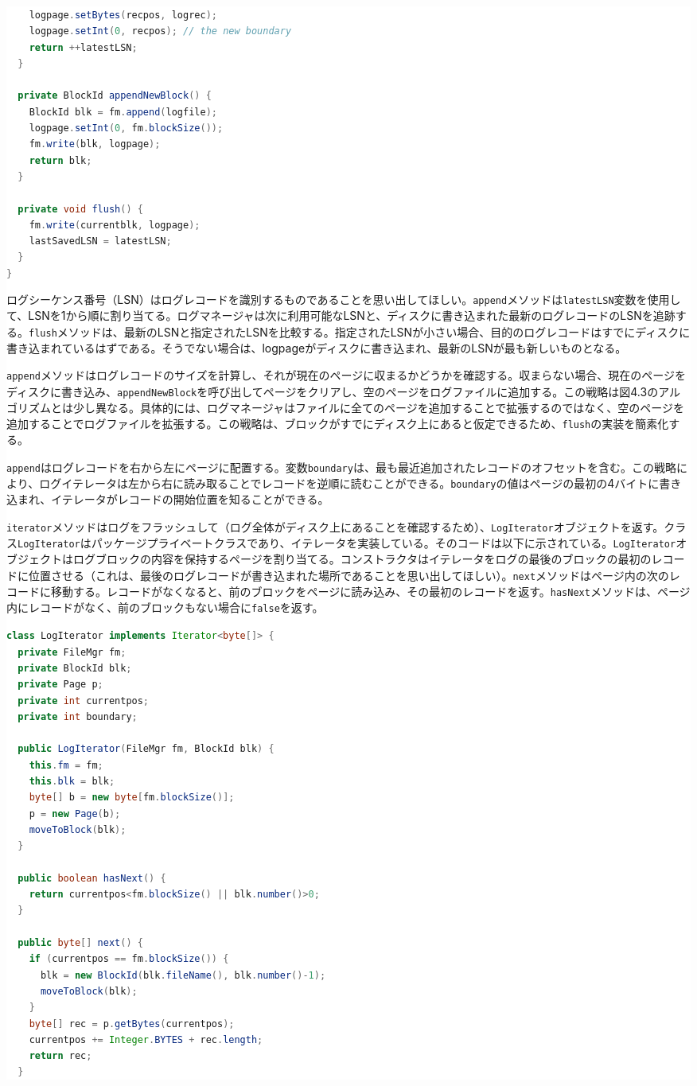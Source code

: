 ```java
    logpage.setBytes(recpos, logrec);
    logpage.setInt(0, recpos); // the new boundary
    return ++latestLSN;
  }
  
  private BlockId appendNewBlock() {
    BlockId blk = fm.append(logfile);
    logpage.setInt(0, fm.blockSize());
    fm.write(blk, logpage);
    return blk;
  }
  
  private void flush() {
    fm.write(currentblk, logpage);
    lastSavedLSN = latestLSN;
  }
}
```

ログシーケンス番号（LSN）はログレコードを識別するものであることを思い出してほしい。`append`メソッドは`latestLSN`変数を使用して、LSNを1から順に割り当てる。ログマネージャは次に利用可能なLSNと、ディスクに書き込まれた最新のログレコードのLSNを追跡する。`flush`メソッドは、最新のLSNと指定されたLSNを比較する。指定されたLSNが小さい場合、目的のログレコードはすでにディスクに書き込まれているはずである。そうでない場合は、logpageがディスクに書き込まれ、最新のLSNが最も新しいものとなる。

`append`メソッドはログレコードのサイズを計算し、それが現在のページに収まるかどうかを確認する。収まらない場合、現在のページをディスクに書き込み、`appendNewBlock`を呼び出してページをクリアし、空のページをログファイルに追加する。この戦略は図4.3のアルゴリズムとは少し異なる。具体的には、ログマネージャはファイルに全てのページを追加することで拡張するのではなく、空のページを追加することでログファイルを拡張する。この戦略は、ブロックがすでにディスク上にあると仮定できるため、`flush`の実装を簡素化する。

`append`はログレコードを右から左にページに配置する。変数`boundary`は、最も最近追加されたレコードのオフセットを含む。この戦略により、ログイテレータは左から右に読み取ることでレコードを逆順に読むことができる。`boundary`の値はページの最初の4バイトに書き込まれ、イテレータがレコードの開始位置を知ることができる。

`iterator`メソッドはログをフラッシュして（ログ全体がディスク上にあることを確認するため）、`LogIterator`オブジェクトを返す。クラス`LogIterator`はパッケージプライベートクラスであり、イテレータを実装している。そのコードは以下に示されている。`LogIterator`オブジェクトはログブロックの内容を保持するページを割り当てる。コンストラクタはイテレータをログの最後のブロックの最初のレコードに位置させる（これは、最後のログレコードが書き込まれた場所であることを思い出してほしい）。`next`メソッドはページ内の次のレコードに移動する。レコードがなくなると、前のブロックをページに読み込み、その最初のレコードを返す。`hasNext`メソッドは、ページ内にレコードがなく、前のブロックもない場合に`false`を返す。

```java
class LogIterator implements Iterator<byte[]> {
  private FileMgr fm;
  private BlockId blk;
  private Page p;
  private int currentpos;
  private int boundary;

  public LogIterator(FileMgr fm, BlockId blk) {
    this.fm = fm;
    this.blk = blk;
    byte[] b = new byte[fm.blockSize()];
    p = new Page(b);
    moveToBlock(blk);
  }

  public boolean hasNext() {
    return currentpos<fm.blockSize() || blk.number()>0;
  }

  public byte[] next() {
    if (currentpos == fm.blockSize()) {
      blk = new BlockId(blk.fileName(), blk.number()-1);
      moveToBlock(blk);
    }
    byte[] rec = p.getBytes(currentpos);
    currentpos += Integer.BYTES + rec.length;
    return rec;
  }

```